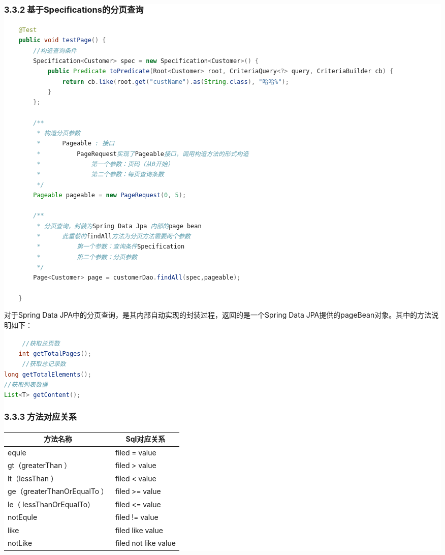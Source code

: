 ### 3.3.2 基于Specifications的分页查询

```java
    @Test
	public void testPage() {
		//构造查询条件
		Specification<Customer> spec = new Specification<Customer>() {
			public Predicate toPredicate(Root<Customer> root, CriteriaQuery<?> query, CriteriaBuilder cb) {
				return cb.like(root.get("custName").as(String.class), "哈哈%");
			}
		};
		
		/**
		 * 构造分页参数
		 * 		Pageable : 接口
		 * 			PageRequest实现了Pageable接口，调用构造方法的形式构造
		 * 				第一个参数：页码（从0开始）
		 * 				第二个参数：每页查询条数
		 */
		Pageable pageable = new PageRequest(0, 5);
		
		/**
		 * 分页查询，封装为Spring Data Jpa 内部的page bean
		 * 		此重载的findAll方法为分页方法需要两个参数
		 * 			第一个参数：查询条件Specification
		 * 			第二个参数：分页参数
		 */
		Page<Customer> page = customerDao.findAll(spec,pageable);
		
	}
```

对于Spring Data JPA中的分页查询，是其内部自动实现的封装过程，返回的是一个Spring Data JPA提供的pageBean对象。其中的方法说明如下：

```java
	 //获取总页数
	int getTotalPages();
	 //获取总记录数	
long getTotalElements();
//获取列表数据
List<T> getContent();
```

### 3.3.3 方法对应关系

| 方法名称                    | Sql对应关系           |
| --------------------------- | --------------------- |
| equle                       | filed =  value        |
| gt（greaterThan ）          | filed  > value        |
| lt（lessThan ）             | filed  < value        |
| ge（greaterThanOrEqualTo ） | filed  >= value       |
| le（ lessThanOrEqualTo）    | filed  <= value       |
| notEqule                    | filed  != value       |
| like                        | filed  like value     |
| notLike                     | filed  not like value |
